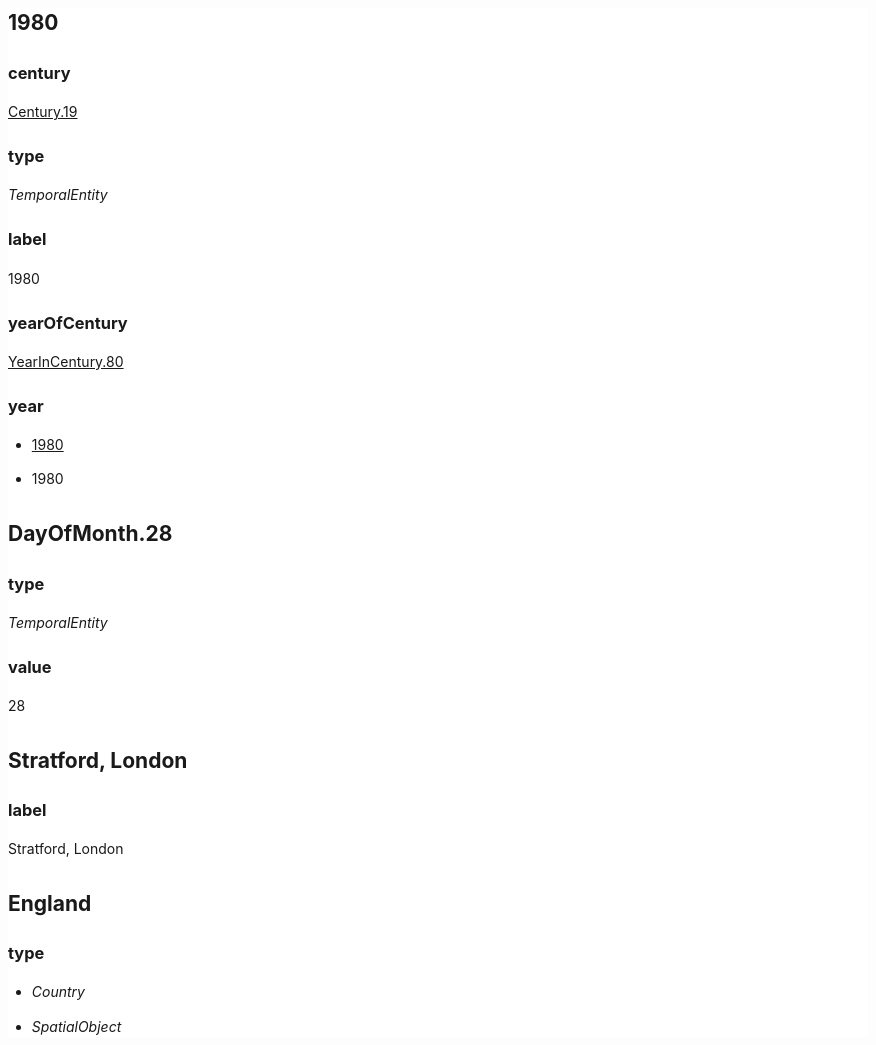 ## 1980

### century


[Century.19](#Century.19)

### type


*TemporalEntity*

### label


1980

### yearOfCentury


[YearInCentury.80](#YearInCentury.80)

### year

 - [1980](#1980)

 - 1980

## DayOfMonth.28

### type


*TemporalEntity*

### value


28

## Stratford, London

### label


Stratford, London

## England

### type

 - *Country*

 - *SpatialObject*
